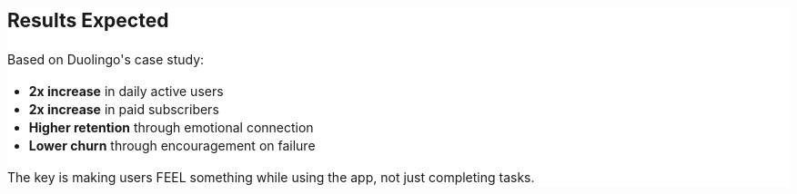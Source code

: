 ## Results Expected

Based on Duolingo's case study:
- **2x increase** in daily active users
- **2x increase** in paid subscribers
- **Higher retention** through emotional connection
- **Lower churn** through encouragement on failure

The key is making users FEEL something while using the app, not just completing tasks.
